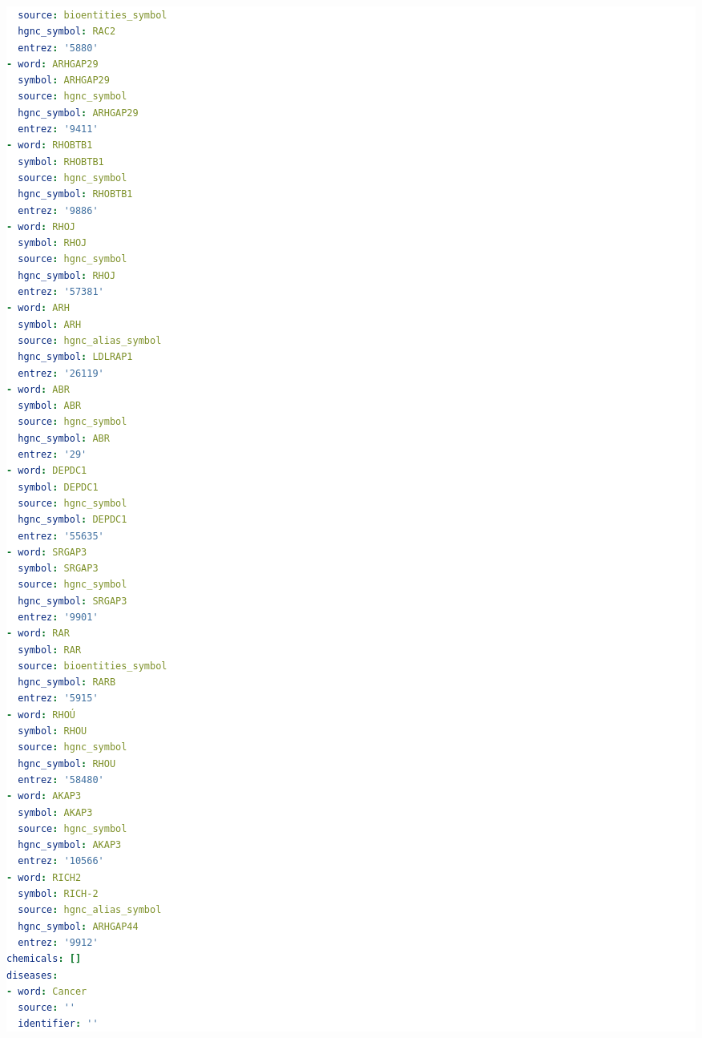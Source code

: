 ```yaml
  source: bioentities_symbol
  hgnc_symbol: RAC2
  entrez: '5880'
- word: ARHGAP29
  symbol: ARHGAP29
  source: hgnc_symbol
  hgnc_symbol: ARHGAP29
  entrez: '9411'
- word: RHOBTB1
  symbol: RHOBTB1
  source: hgnc_symbol
  hgnc_symbol: RHOBTB1
  entrez: '9886'
- word: RHOJ
  symbol: RHOJ
  source: hgnc_symbol
  hgnc_symbol: RHOJ
  entrez: '57381'
- word: ARH
  symbol: ARH
  source: hgnc_alias_symbol
  hgnc_symbol: LDLRAP1
  entrez: '26119'
- word: ABR
  symbol: ABR
  source: hgnc_symbol
  hgnc_symbol: ABR
  entrez: '29'
- word: DEPDC1
  symbol: DEPDC1
  source: hgnc_symbol
  hgnc_symbol: DEPDC1
  entrez: '55635'
- word: SRGAP3
  symbol: SRGAP3
  source: hgnc_symbol
  hgnc_symbol: SRGAP3
  entrez: '9901'
- word: RAR
  symbol: RAR
  source: bioentities_symbol
  hgnc_symbol: RARB
  entrez: '5915'
- word: RHOÚ
  symbol: RHOU
  source: hgnc_symbol
  hgnc_symbol: RHOU
  entrez: '58480'
- word: AKAP3
  symbol: AKAP3
  source: hgnc_symbol
  hgnc_symbol: AKAP3
  entrez: '10566'
- word: RICH2
  symbol: RICH-2
  source: hgnc_alias_symbol
  hgnc_symbol: ARHGAP44
  entrez: '9912'
chemicals: []
diseases:
- word: Cancer
  source: ''
  identifier: ''
```